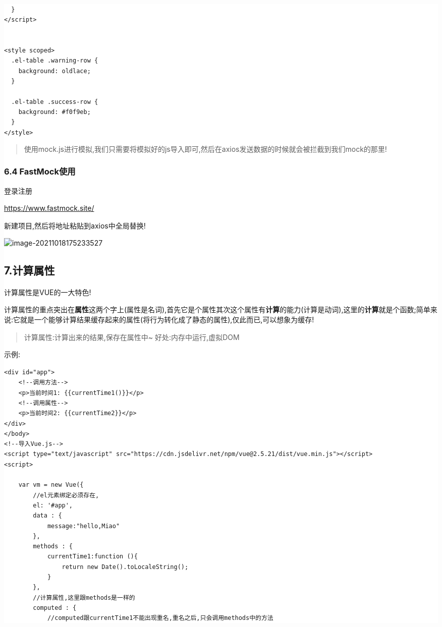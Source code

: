    ```vue
     }
   </script>
   
   
   <style scoped>
     .el-table .warning-row {
       background: oldlace;
     }
   
     .el-table .success-row {
       background: #f0f9eb;
     }
   </style>
   
   ```

> 使用mock.js进行模拟,我们只需要将模拟好的js导入即可,然后在axios发送数据的时候就会被拦截到我们mock的那里!

### 6.4 FastMock使用

登录注册

https://www.fastmock.site/

新建项目,然后将地址粘贴到axios中全局替换!

![image-20211018175233527](https://springcloud-hrm-miao.oss-cn-beijing.aliyuncs.com/markdown/imgs/image-20211018175233527.png)

## 7.计算属性

计算属性是VUE的一大特色!

​	计算属性的重点突出在**属性**这两个字上(属性是名词),首先它是个属性其次这个属性有**计算**的能力(计算是动词),这里的**计算**就是个函数;简单来说:它就是一个能够计算结果缓存起来的属性(将行为转化成了静态的属性),仅此而已,可以想象为缓存!

> 计算属性:计算出来的结果,保存在属性中~ 好处:内存中运行,虚拟DOM

示例:

```vue
<div id="app">
    <!--调用方法-->
    <p>当前时间1: {{currentTime1()}}</p>
    <!--调用属性-->
    <p>当前时间2: {{currentTime2}}</p>
</div>
</body>
<!--导入Vue.js-->
<script type="text/javascript" src="https://cdn.jsdelivr.net/npm/vue@2.5.21/dist/vue.min.js"></script>
<script>

    var vm = new Vue({
        //el元素绑定必须存在,
        el: '#app',
        data : {
            message:"hello,Miao"
        },
        methods : {
            currentTime1:function (){
                return new Date().toLocaleString();
            }
        },
        //计算属性,这里跟methods是一样的
        computed : {
            //computed跟currentTime1不能出现重名,重名之后,只会调用methods中的方法
```